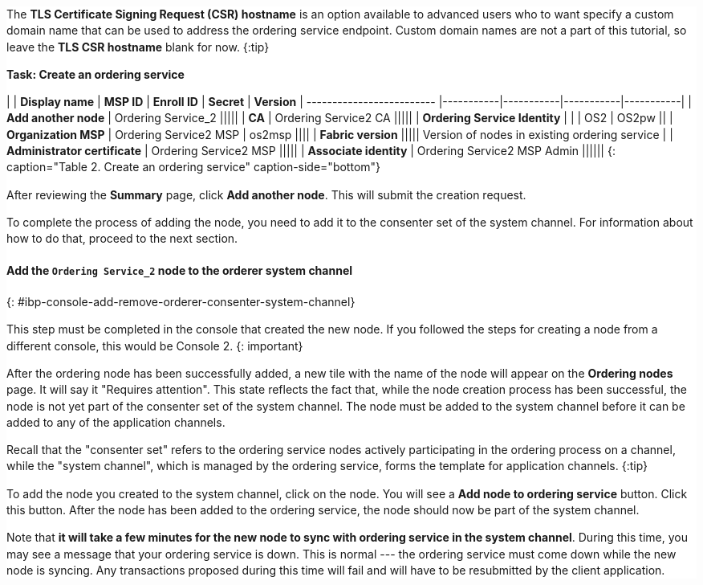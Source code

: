 The **TLS Certificate Signing Request (CSR) hostname** is an option available to advanced users who to want specify a custom domain name that can be used to address the ordering service endpoint. Custom domain names are not a part of this tutorial, so leave the **TLS CSR hostname** blank for now.
{:tip}

**Task: Create an ordering service**

  |  | **Display name** | **MSP ID** | **Enroll ID** | **Secret** | **Version**
  | ------------------------- |-----------|-----------|-----------|-----------|
  | **Add another node** | Ordering Service_2 |||||
  | **CA** | Ordering Service2 CA |||||
  | **Ordering Service Identity** | |  | OS2 | OS2pw ||
  | **Organization MSP** | Ordering Service2 MSP | os2msp ||||
  | **Fabric version** ||||| Version of nodes in existing ordering service |
  | **Administrator certificate** | Ordering Service2 MSP |||||
  | **Associate identity** | Ordering Service2 MSP Admin   ||||||
  {: caption="Table 2. Create an ordering service" caption-side="bottom"}

After reviewing the **Summary** page, click **Add another node**. This will submit the creation request.

To complete the process of adding the node, you need to add it to the consenter set of the system channel. For information about how to do that, proceed to the next section.

#### Add the `Ordering Service_2` node to the orderer system channel
{: #ibp-console-add-remove-orderer-consenter-system-channel}

This step must be completed in the console that created the new node. If you followed the steps for creating a node from a different console, this would be Console 2.
{: important}

After the ordering node has been successfully added, a new tile with the name of the node will appear on the **Ordering nodes** page. It will say it "Requires attention". This state reflects the fact that, while the node creation process has been successful, the node is not yet part of the consenter set of the system channel. The node must be added to the system channel before it can be added to any of the application channels.

Recall that the "consenter set" refers to the ordering service nodes actively participating in the ordering process on a channel, while the "system channel", which is managed by the ordering service, forms the template for application channels.
{:tip}

To add the node you created to the system channel, click on the node. You will see a **Add node to ordering service** button. Click this button. After the node has been added to the ordering service, the node should now be part of the system channel.

Note that **it will take a few minutes for the new node to sync with ordering service in the system channel**. During this time, you may see a message that your ordering service is down. This is normal --- the ordering service must come down while the new node is syncing. Any transactions proposed during this time will fail and will have to be resubmitted by the client application.
